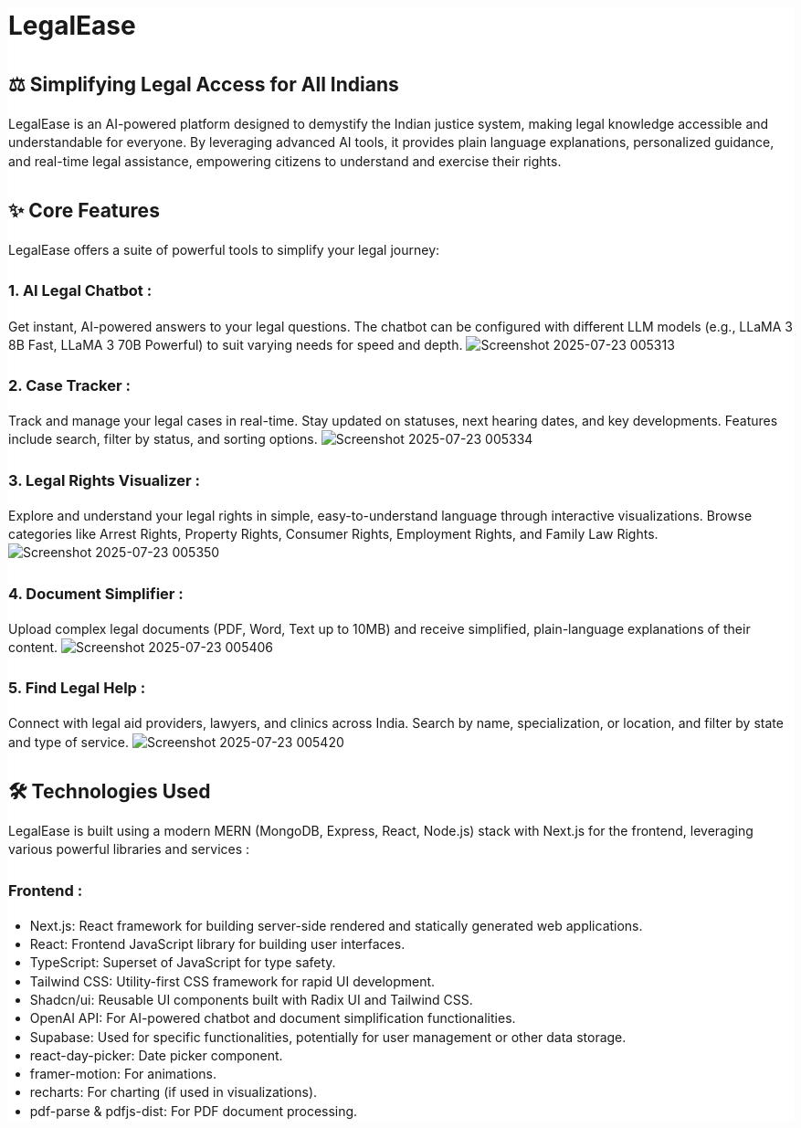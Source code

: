 # LegalEase
## ⚖️ Simplifying Legal Access for All Indians
LegalEase is an AI-powered platform designed to demystify the Indian justice system, making legal knowledge accessible and understandable for everyone. By leveraging advanced AI tools, it provides plain language explanations, personalized guidance, and real-time legal assistance, empowering citizens to understand and exercise their rights.
## ✨ Core Features
LegalEase offers a suite of powerful tools to simplify your legal journey:
### 1. AI Legal Chatbot : 
Get instant, AI-powered answers to your legal questions. The chatbot can be configured with different LLM models (e.g., LLaMA 3 8B Fast, LLaMA 3 70B Powerful) to suit varying needs for speed and depth.
<img width="1000" height="500" alt="Screenshot 2025-07-23 005313" src="https://github.com/user-attachments/assets/9e7952d4-a2d9-44b2-838f-b387e34cb81f" />
### 2. Case Tracker :
Track and manage your legal cases in real-time. Stay updated on statuses, next hearing dates, and key developments. Features include search, filter by status, and sorting options.
<img width="1000" height="500" alt="Screenshot 2025-07-23 005334" src="https://github.com/user-attachments/assets/2765e469-05bb-4af0-90d0-f10c108f7f81" />
### 3. Legal Rights Visualizer :
Explore and understand your legal rights in simple, easy-to-understand language through interactive visualizations. Browse categories like Arrest Rights, Property Rights, Consumer Rights, Employment Rights, and Family Law Rights.
<img width="1000" height="500" alt="Screenshot 2025-07-23 005350" src="https://github.com/user-attachments/assets/bcf66795-0467-401f-ade1-52fef0361e87" />
### 4. Document Simplifier :
Upload complex legal documents (PDF, Word, Text up to 10MB) and receive simplified, plain-language explanations of their content.
<img width="1000" height="500" alt="Screenshot 2025-07-23 005406" src="https://github.com/user-attachments/assets/d4b18a2e-e635-48fc-9cb8-a9deae2affce" />
### 5. Find Legal Help :
Connect with legal aid providers, lawyers, and clinics across India. Search by name, specialization, or location, and filter by state and type of service.
<img width="1000" height="500" alt="Screenshot 2025-07-23 005420" src="https://github.com/user-attachments/assets/76e2937c-6103-43d5-a23d-0ccd3903c125" />

## 🛠️ Technologies Used
LegalEase is built using a modern MERN (MongoDB, Express, React, Node.js) stack with Next.js for the frontend, leveraging various powerful libraries and services :
### Frontend : 
- Next.js: React framework for building server-side rendered and statically generated web applications.
- React: Frontend JavaScript library for building user interfaces.
- TypeScript: Superset of JavaScript for type safety.
- Tailwind CSS: Utility-first CSS framework for rapid UI development.
- Shadcn/ui: Reusable UI components built with Radix UI and Tailwind CSS.
- OpenAI API: For AI-powered chatbot and document simplification functionalities.
- Supabase: Used for specific functionalities, potentially for user management or other data storage.
- react-day-picker: Date picker component.
- framer-motion: For animations.
- recharts: For charting (if used in visualizations).
- pdf-parse & pdfjs-dist: For PDF document processing.

